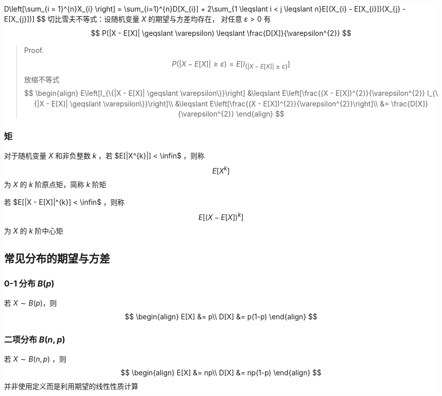 D\left[\sum_{i = 1}^{n}X_{i} \right] = \sum_{i=1}^{n}D[X_{i}] + 2\sum_{1 \leqslant i < j \leqslant n}E[(X_{i} - E[X_{i}])(X_{j} - E[X_{j}])]
$$
切比雪夫不等式：设随机变量 $X$ 的期望与方差均存在， 对任意 $\varepsilon > 0$ 有
$$
P(|X - E[X]| \geqslant \varepsilon) \leqslant \frac{D[X]}{\varepsilon^{2}}
$$

> Proof.
> $$
> P(|X - E[X]| \geqslant \varepsilon) = E[I_{\{|X - E[X]| \geqslant \varepsilon\}}]
> $$
> 放缩不等式
> $$
> \begin{align}
> E\left[I_{\{|X - E[X]| \geqslant \varepsilon\}}\right] &\leqslant E\left[\frac{(X - E[X])^{2}}{\varepsilon^{2}} I_{\{|X - E[X]| \geqslant \varepsilon\}}\right]\\
> &\leqslant E\left[\frac{(X - E[X])^{2}}{\varepsilon^{2}}\right]\\
> &= \frac{D[X]}{\varepsilon^{2}}
> \end{align}
> $$

### 矩

对于随机变量 $X$ 和非负整数 $k$ ，若 $E[|X^{k}|] < \infin$ ，则称
$$
E[X^{k}]
$$
为 $X$ 的 $k$ 阶原点矩，简称 $k$ 阶矩

若 $E[|X - E[X]|^{k}] < \infin$ ，则称
$$
E[(X - E[X])^{k}]
$$
为 $X$ 的 $k$ 阶中心矩

## 常见分布的期望与方差

### 0-1 分布 $B(p)$

若 $X \sim B(p)$，则
$$
\begin{align}
E[X] &= p\\
D[X] &= p(1-p)
\end{align}
$$

### 二项分布 $B(n, p)$

若 $X \sim B(n, p)$ ，则
$$
\begin{align}
E[X] &= np\\
D[X] &= np(1-p)
\end{align}
$$
并非使用定义而是利用期望的线性性质计算
